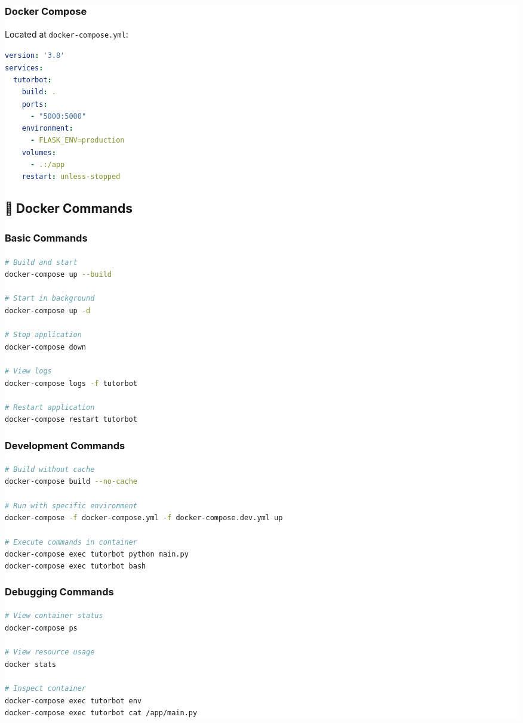 ### Docker Compose
Located at `docker-compose.yml`:
```yaml
version: '3.8'
services:
  tutorbot:
    build: .
    ports:
      - "5000:5000"
    environment:
      - FLASK_ENV=production
    volumes:
      - .:/app
    restart: unless-stopped
```

## 🎯 Docker Commands

### Basic Commands
```bash
# Build and start
docker-compose up --build

# Start in background
docker-compose up -d

# Stop application
docker-compose down

# View logs
docker-compose logs -f tutorbot

# Restart application
docker-compose restart tutorbot
```

### Development Commands
```bash
# Build without cache
docker-compose build --no-cache

# Run with specific environment
docker-compose -f docker-compose.yml -f docker-compose.dev.yml up

# Execute commands in container
docker-compose exec tutorbot python main.py
docker-compose exec tutorbot bash
```

### Debugging Commands
```bash
# View container status
docker-compose ps

# View resource usage
docker stats

# Inspect container
docker-compose exec tutorbot env
docker-compose exec tutorbot cat /app/main.py
```

